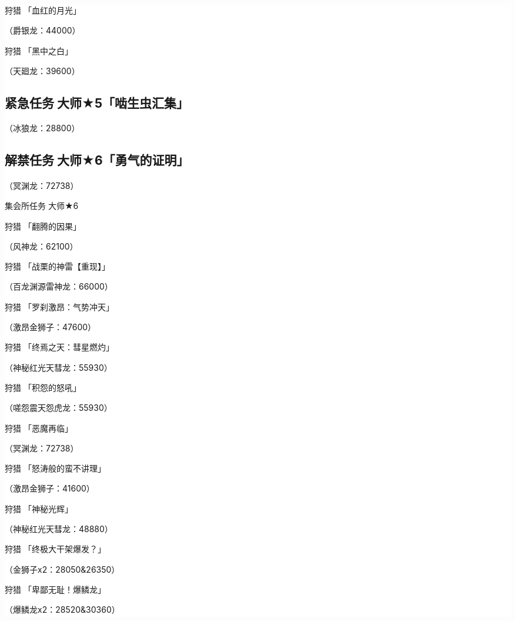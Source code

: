 
狩猎 「血红的月光」

（爵银龙：44000）

狩猎 「黑中之白」

（天廻龙：39600）



## 紧急任务 大师★5「啮生虫汇集」 ##

（冰狼龙：28800）



## 解禁任务 大师★6「勇气的证明」 ##

（冥渊龙：72738）



集会所任务 大师★6

狩猎 「翻腾的因果」

（风神龙：62100）

狩猎 「战栗的神雷【重现】」

（百龙渊源雷神龙：66000）

狩猎 「罗刹激昂：气势冲天」

（激昂金狮子：47600）

狩猎 「终焉之天：彗星燃灼」

（神秘红光天彗龙：55930）

狩猎 「积怨的怒吼」

（嗟怨震天怨虎龙：55930）

狩猎 「恶魔再临」

（冥渊龙：72738）

狩猎 「怒涛般的蛮不讲理」

（激昂金狮子：41600）

狩猎 「神秘光辉」

（神秘红光天彗龙：48880）

狩猎 「终极大干架爆发？」

（金狮子x2：28050&26350）

狩猎 「卑鄙无耻！爆鳞龙」

（爆鳞龙x2：28520&30360）
